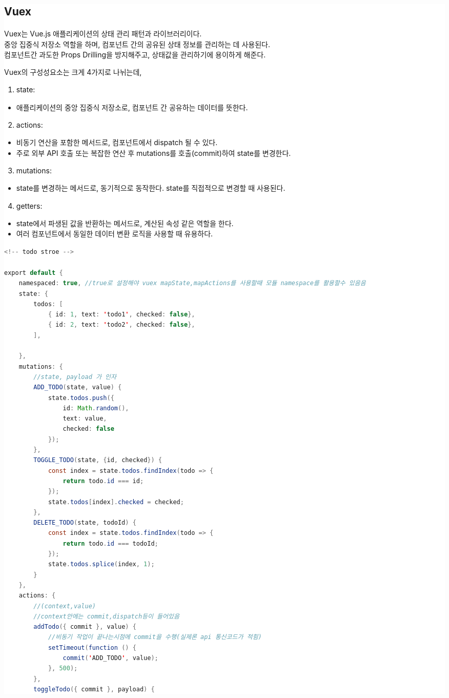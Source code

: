 ## Vuex
Vuex는 Vue.js 애플리케이션의 상태 관리 패턴과 라이브러리이다. <br/>
중앙 집중식 저장소 역할을 하며, 컴포넌트 간의 공유된 상태 정보를 관리하는 데 사용된다.<br/>
컴포넌트간 과도한 Props Drilling을 방지해주고, 상태값을 관리하기에 용이하게 해준다.

Vuex의 구성성요소는 크게 4가지로 나뉘는데, 
<br/>
1. state:
* 애플리케이션의 중앙 집중식 저장소로, 컴포넌트 간 공유하는 데이터를 뜻한다.

2. actions:
* 비동기 연산을 포함한 메서드로, 컴포넌트에서 dispatch 될 수 있다.
* 주로 외부 API 호출 또는 복잡한 연산 후 mutations를 호출(commit)하여 state를 변경한다.

3. mutations:
* state를 변경하는 메서드로, 동기적으로 동작한다. state를 직접적으로 변경할 때 사용된다.

4. getters:
* state에서 파생된 값을 반환하는 메서드로, 계산된 속성 같은 역할을 한다.
* 여러 컴포넌트에서 동일한 데이터 변환 로직을 사용할 때 유용하다.

```java
<!-- todo stroe -->

export default {
    namespaced: true, //true로 설정해야 vuex mapState,mapActions를 사용할때 모듈 namespace를 활용할수 있음음
    state: {
        todos: [
            { id: 1, text: 'todo1', checked: false},
            { id: 2, text: 'todo2', checked: false},
        ],

    },
    mutations: {
        //state, payload 가 인자
        ADD_TODO(state, value) {
            state.todos.push({
                id: Math.random(),
                text: value,
                checked: false
            });
        },
        TOGGLE_TODO(state, {id, checked}) {
            const index = state.todos.findIndex(todo => {
                return todo.id === id;
            });
            state.todos[index].checked = checked;
        },
        DELETE_TODO(state, todoId) {
            const index = state.todos.findIndex(todo => {
                return todo.id === todoId;
            });
            state.todos.splice(index, 1);
        }
    },
    actions: {
        //(context,value)
        //context안에는 commit,dispatch등이 들어있음
        addTodo({ commit }, value) {
            //비동기 작업이 끝나는시점에 commit을 수행(실제론 api 통신코드가 적힘)
            setTimeout(function () {
                commit('ADD_TODO', value);
            }, 500);
        },
        toggleTodo({ commit }, payload) {
```